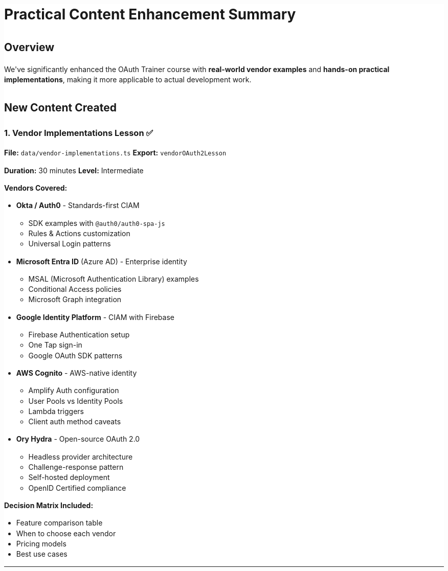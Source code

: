 # Practical Content Enhancement Summary

## Overview

We've significantly enhanced the OAuth Trainer course with **real-world vendor examples** and **hands-on practical implementations**, making it more applicable to actual development work.

## New Content Created

### 1. Vendor Implementations Lesson ✅
**File:** `data/vendor-implementations.ts`
**Export:** `vendorOAuth2Lesson`

**Duration:** 30 minutes
**Level:** Intermediate

**Vendors Covered:**
- **Okta / Auth0** - Standards-first CIAM
  - SDK examples with `@auth0/auth0-spa-js`
  - Rules & Actions customization
  - Universal Login patterns

- **Microsoft Entra ID** (Azure AD) - Enterprise identity
  - MSAL (Microsoft Authentication Library) examples
  - Conditional Access policies
  - Microsoft Graph integration

- **Google Identity Platform** - CIAM with Firebase
  - Firebase Authentication setup
  - One Tap sign-in
  - Google OAuth SDK patterns

- **AWS Cognito** - AWS-native identity
  - Amplify Auth configuration
  - User Pools vs Identity Pools
  - Lambda triggers
  - Client auth method caveats

- **Ory Hydra** - Open-source OAuth 2.0
  - Headless provider architecture
  - Challenge-response pattern
  - Self-hosted deployment
  - OpenID Certified compliance

**Decision Matrix Included:**
- Feature comparison table
- When to choose each vendor
- Pricing models
- Best use cases

---
